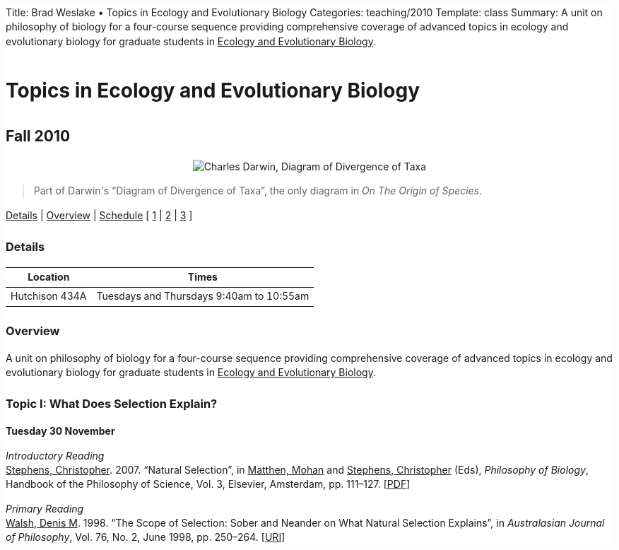 Title: Brad Weslake &bull; Topics in Ecology and Evolutionary Biology
Categories: teaching/2010
Template: class
Summary: A unit on philosophy of biology for a four-course sequence providing comprehensive coverage of advanced topics in ecology and evolutionary biology for graduate students in [Ecology and Evolutionary Biology](https://blogs.rochester.edu/EEB/ "Ecology and Evolutionary Biology").

# Topics in Ecology and Evolutionary Biology

## Fall 2010

<p align="center"><img width="100%" src="https://bweslake.s3.amazonaws.com/images/darwin_diagram.png" alt="Charles Darwin, Diagram of Divergence of Taxa">
<blockquote class="caption">Part of Darwin's &ldquo;Diagram of Divergence of Taxa&rdquo;, the only diagram in <em>On The Origin of Species</em>.</blockquote></p>

<p><a href="#details">Details</a> | <a href="#overview">Overview</a> | <a href ="#reading">Schedule</a> [ <a href="#l1">1</a> | <a href="#l2">2</a> | <a href="#l3">3</a> ]</p>

<a name="details"> </a>
<h3>Details</h3>
<table class="names">
<thead>
<tr><th>Location</th><th> Times</th></tr>
</thead>
<tbody>
<tr><td>Hutchison 434A</td><td>Tuesdays and Thursdays 9:40am to 10:55am</td></tr>
</tbody>
</table>

<a name="overview"> </a>
<h3>Overview</h3>
<p>A unit on philosophy of biology for a four-course sequence providing comprehensive coverage of advanced topics in ecology and evolutionary biology for graduate students in <a href="https://blogs.rochester.edu/EEB/">Ecology and Evolutionary Biology</a>.</p>

<h3>Topic I: What Does Selection Explain?</h3>
<a name="l1"> </a>

<p><strong>Tuesday 30 November</strong></p>

<p><em>Introductory Reading</em><br><a href="http://www.philosophy.ubc.ca/research/">Stephens, Christopher</a>. 2007. &ldquo;Natural Selection&rdquo;, in <a href="http://web.mac.com/mohanmatthen/Site/Mohan_Matthen.html">Matthen, Mohan</a> and <a href="http://www.philosophy.ubc.ca/research/">Stephens, Christopher</a> (Eds), <em>Philosophy of Biology</em>, Handbook of the Philosophy of Science, Vol. 3, Elsevier, Amsterdam, pp. 111&ndash;127. <span class="small">[<a href="http://reductioland.net/zuihitsu/protected/stephens_natural_selection.pdf">PDF</a>]</span></p>

<p><em>Primary Reading</em><br><a href="http://www.chairs-chaires.gc.ca/chairholders-titulaires/profile-eng.aspx?profileID=1762">Walsh, Denis M</a>. 1998. &ldquo;The Scope of Selection: Sober and Neander on What Natural Selection Explains&rdquo;, in <em>Australasian Journal of Philosophy</em>, Vol. 76, No. 2, June 1998, pp. 250&ndash;264. <span class="small">[<a href="http://dx.doi.org/10.1080/00048409812348391">URI</a>]</span></p>
